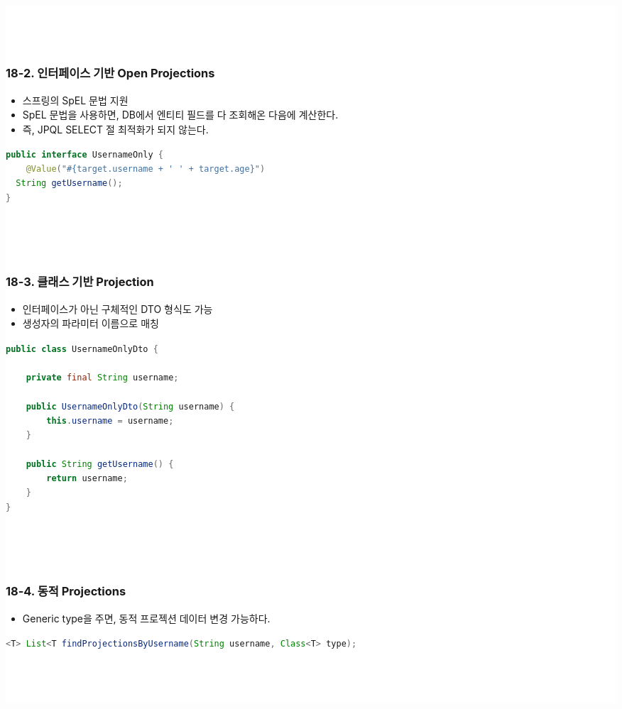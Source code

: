 <br>
<br>
<br>

### 18-2. 인터페이스 기반 Open Projections

- 스프링의 SpEL 문법 지원
- SpEL 문법을 사용하면, DB에서 엔티티 필드를 다 조회해온 다음에 계산한다.
- 즉, JPQL SELECT 절 최적화가 되지 않는다.

```java
public interface UsernameOnly {
    @Value("#{target.username + ' ' + target.age}")
  String getUsername();
}
```

<br>
<br>
<br>

### 18-3. 클래스 기반 Projection

- 인터페이스가 아닌 구체적인 DTO 형식도 가능
- 생성자의 파라미터 이름으로 매칭

```java
public class UsernameOnlyDto {
    
    private final String username;
    
    public UsernameOnlyDto(String username) {
        this.username = username;
    }
    
    public String getUsername() {
        return username;
    }
}
```

<br>
<br>
<br>

### 18-4. 동적 Projections

- Generic type을 주면, 동적 프로젝션 데이터 변경 가능하다.

```java
<T> List<T findProjectionsByUsername(String username, Class<T> type);
```

<br>
<br>
<br>
